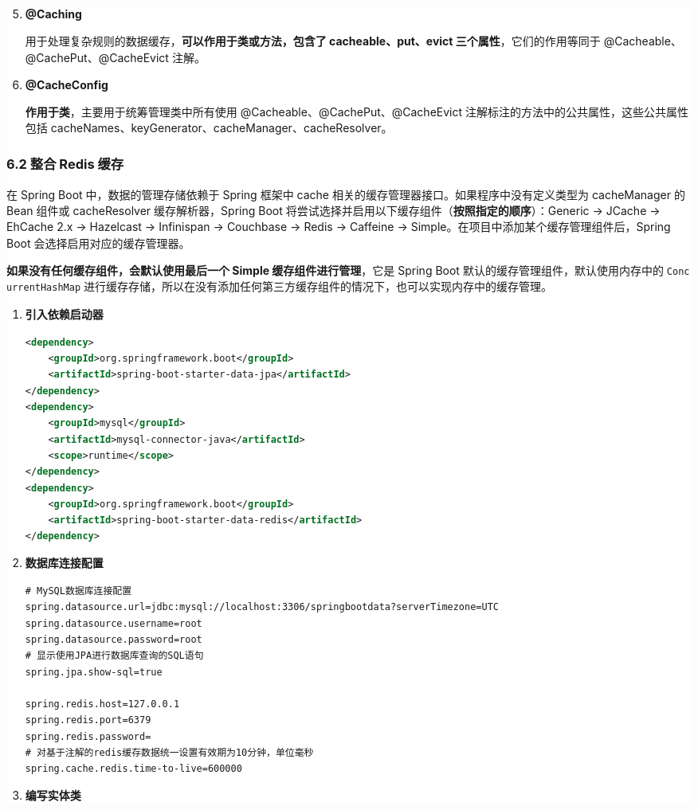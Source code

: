 5. **@Caching**

   用于处理复杂规则的数据缓存，**可以作用于类或方法，包含了 cacheable、put、evict 三个属性**，它们的作用等同于 @Cacheable、@CachePut、@CacheEvict 注解。

6. **@CacheConfig**

   **作用于类**，主要用于统筹管理类中所有使用 @Cacheable、@CachePut、@CacheEvict 注解标注的方法中的公共属性，这些公共属性包括 cacheNames、keyGenerator、cacheManager、cacheResolver。

   

### 6.2 整合 Redis 缓存

在 Spring Boot 中，数据的管理存储依赖于 Spring 框架中 cache 相关的缓存管理器接口。如果程序中没有定义类型为 cacheManager 的 Bean 组件或 cacheResolver 缓存解析器，Spring Boot 将尝试选择并启用以下缓存组件（**按照指定的顺序**）：Generic -> JCache -> EhCache 2.x -> Hazelcast -> Infinispan -> Couchbase -> Redis -> Caffeine -> Simple。在项目中添加某个缓存管理组件后，Spring Boot 会选择启用对应的缓存管理器。

**如果没有任何缓存组件，会默认使用最后一个 Simple 缓存组件进行管理**，它是 Spring Boot 默认的缓存管理组件，默认使用内存中的 `ConcurrentHashMap` 进行缓存存储，所以在没有添加任何第三方缓存组件的情况下，也可以实现内存中的缓存管理。

1. **引入依赖启动器**

   ```xml
   <dependency>
       <groupId>org.springframework.boot</groupId>
       <artifactId>spring-boot-starter-data-jpa</artifactId>
   </dependency>
   <dependency>
       <groupId>mysql</groupId>
       <artifactId>mysql-connector-java</artifactId>
       <scope>runtime</scope>
   </dependency>
   <dependency>
       <groupId>org.springframework.boot</groupId>
       <artifactId>spring-boot-starter-data-redis</artifactId>
   </dependency>
   ```

2. **数据库连接配置**

   ```properties
   # MySQL数据库连接配置
   spring.datasource.url=jdbc:mysql://localhost:3306/springbootdata?serverTimezone=UTC
   spring.datasource.username=root
   spring.datasource.password=root
   # 显示使用JPA进行数据库查询的SQL语句
   spring.jpa.show-sql=true
   
   spring.redis.host=127.0.0.1
   spring.redis.port=6379
   spring.redis.password=
   # 对基于注解的redis缓存数据统一设置有效期为10分钟，单位毫秒
   spring.cache.redis.time-to-live=600000
   ```

3. **编写实体类**
